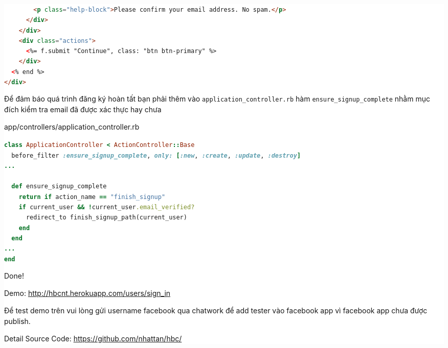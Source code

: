 ```html
        <p class="help-block">Please confirm your email address. No spam.</p>
      </div>
    </div>
    <div class="actions">
      <%= f.submit "Continue", class: "btn btn-primary" %>
    </div>
  <% end %>
</div>
```

Để đảm báo quá trình đăng ký hoàn tất bạn phải thêm vào `application_controller.rb` hàm `ensure_signup_complete` nhằm mục đích kiểm tra email đã được xác thực hay chưa

app/controllers/application_controller.rb
```ruby
class ApplicationController < ActionController::Base
  before_filter :ensure_signup_complete, only: [:new, :create, :update, :destroy]
...

  def ensure_signup_complete
    return if action_name == "finish_signup"
    if current_user && !current_user.email_verified?
      redirect_to finish_signup_path(current_user)
    end
  end
...
end
```


Done!

Demo:  http://hbcnt.herokuapp.com/users/sign_in

Để test demo trên vui lòng gửi username facebook qua chatwork để add tester vào facebook app vì facebook app chưa được publish.

Detail Source Code: https://github.com/nhattan/hbc/